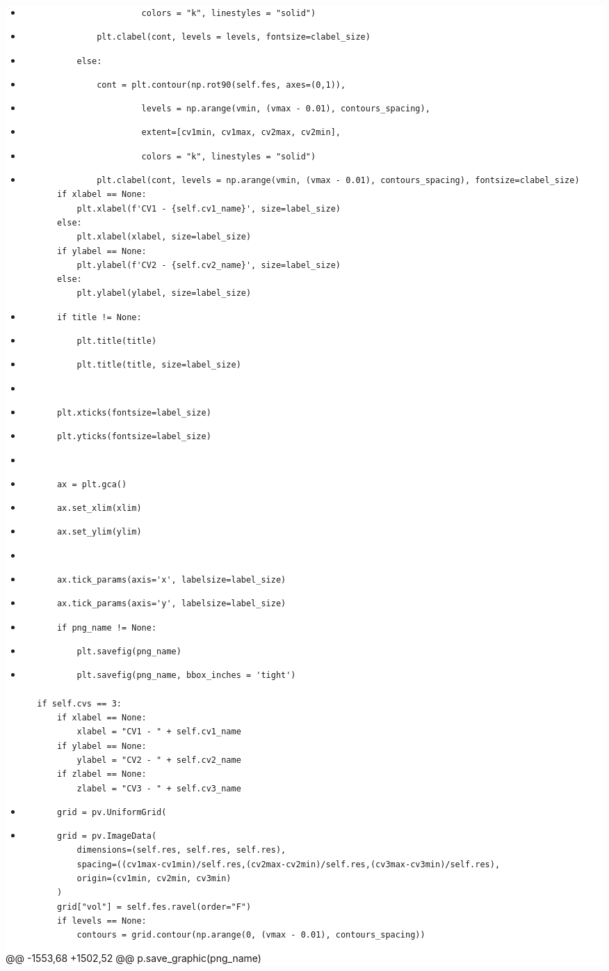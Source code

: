 +                             colors = "k", linestyles = "solid")
+                    plt.clabel(cont, levels = levels, fontsize=clabel_size)
+                else:
+                    cont = plt.contour(np.rot90(self.fes, axes=(0,1)), 
+                             levels = np.arange(vmin, (vmax - 0.01), contours_spacing), 
+                             extent=[cv1min, cv1max, cv2max, cv2min], 
+                             colors = "k", linestyles = "solid")
+                    plt.clabel(cont, levels = np.arange(vmin, (vmax - 0.01), contours_spacing), fontsize=clabel_size)
             if xlabel == None:
                 plt.xlabel(f'CV1 - {self.cv1_name}', size=label_size)
             else:
                 plt.xlabel(xlabel, size=label_size)
             if ylabel == None:
                 plt.ylabel(f'CV2 - {self.cv2_name}', size=label_size)
             else:
                 plt.ylabel(ylabel, size=label_size)
+            
             if title != None:
-                plt.title(title)
+                plt.title(title, size=label_size)
+    
+            plt.xticks(fontsize=label_size)
+            plt.yticks(fontsize=label_size)
+
+            ax = plt.gca()
+            ax.set_xlim(xlim)
+            ax.set_ylim(ylim)
+
+            ax.tick_params(axis='x', labelsize=label_size)
+            ax.tick_params(axis='y', labelsize=label_size)
+            
             if png_name != None:
-                plt.savefig(png_name)
+                plt.savefig(png_name, bbox_inches = 'tight')
         
         if self.cvs == 3:
             if xlabel == None:
                 xlabel = "CV1 - " + self.cv1_name
             if ylabel == None:
                 ylabel = "CV2 - " + self.cv2_name
             if zlabel == None:
                 zlabel = "CV3 - " + self.cv3_name
             
-            grid = pv.UniformGrid(
+            grid = pv.ImageData(
                 dimensions=(self.res, self.res, self.res),
                 spacing=((cv1max-cv1min)/self.res,(cv2max-cv2min)/self.res,(cv3max-cv3min)/self.res),
                 origin=(cv1min, cv2min, cv3min)
             )
             grid["vol"] = self.fes.ravel(order="F")
             if levels == None:
                 contours = grid.contour(np.arange(0, (vmax - 0.01), contours_spacing))
@@ -1553,68 +1502,52 @@
                 p.save_graphic(png_name)
             